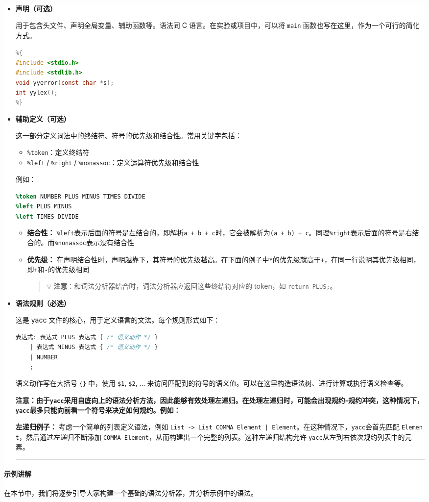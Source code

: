  - **声明（可选）**

    用于包含头文件、声明全局变量、辅助函数等。语法同 C 语言。在实验或项目中，可以将 `main` 函数也写在这里，作为一个可行的简化方式。

    ```c
    %{
    #include <stdio.h>
    #include <stdlib.h>
    void yyerror(const char *s);
    int yylex();
    %}
    ```

- **辅助定义（可选）**

    这一部分定义词法中的终结符、符号的优先级和结合性。常用关键字包括：
    - `%token`：定义终结符
    - `%left` / `%right` / `%nonassoc`：定义运算符优先级和结合性

    例如：

    ```yacc
    %token NUMBER PLUS MINUS TIMES DIVIDE
    %left PLUS MINUS
    %left TIMES DIVIDE
    ```
  - **结合性：** `%left`表示后面的符号是左结合的，即解析`a + b + c`时，它会被解析为`(a + b) + c`。同理`%right`表示后面的符号是右结合的。而`%nonassoc`表示没有结合性
  - **优先级：** 在声明结合性时，声明越靠下，其符号的优先级越高。在下面的例子中`*`的优先级就高于`+`，在同一行说明其优先级相同，即`+`和`-`的优先级相同

    > 💡 **注意**：和词法分析器结合时，词法分析器应返回这些终结符对应的 token，如 `return PLUS;`。

- **语法规则（必选）**

    这是 yacc 文件的核心，用于定义语言的文法。每个规则形式如下：

    ```yacc
    表达式: 表达式 PLUS 表达式 { /* 语义动作 */ }
        | 表达式 MINUS 表达式 { /* 语义动作 */ }
        | NUMBER
        ;
    ```

    语义动作写在大括号 `{}` 中，使用 `$1`, `$2`, ... 来访问匹配到的符号的语义值。可以在这里构造语法树、进行计算或执行语义检查等。

    **注意：由于`yacc`采用自底向上的语法分析方法，因此能够有效处理左递归。在处理左递归时，可能会出现规约-规约冲突，这种情况下，`yacc`最多只能向前看一个符号来决定如何规约。例如：**

    **左递归例子：**
    考虑一个简单的列表定义语法，例如 `List -> List COMMA Element | Element`。在这种情况下，`yacc`会首先匹配 `Element`，然后通过左递归不断添加 `COMMA Element`，从而构建出一个完整的列表。这种左递归结构允许 `yacc`从左到右依次规约列表中的元素。
    

    ---

#### 示例讲解

在本节中，我们将逐步引导大家构建一个基础的语法分析器，并分析示例中的语法。
